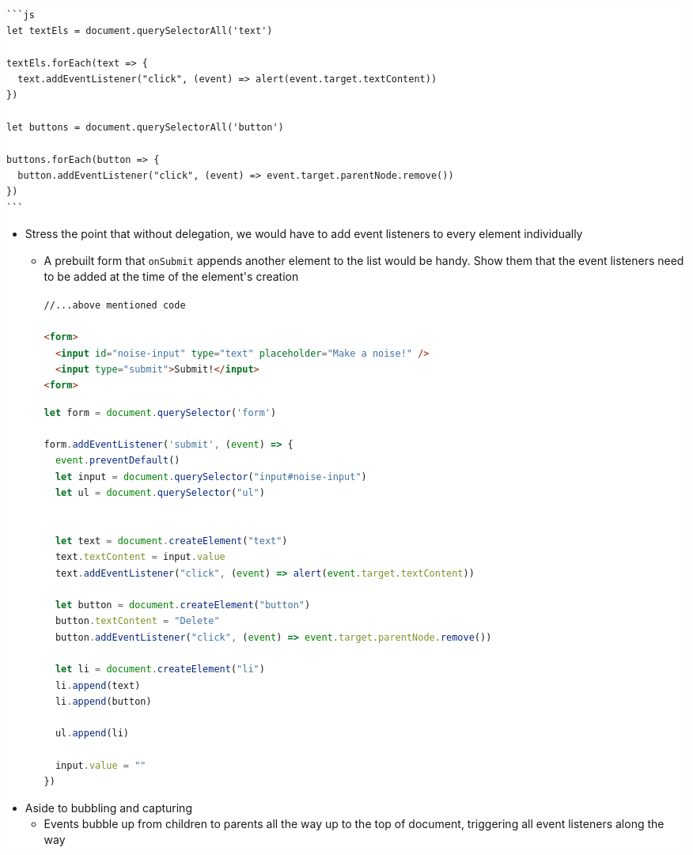     ```js
    let textEls = document.querySelectorAll('text')
    
    textEls.forEach(text => {
      text.addEventListener("click", (event) => alert(event.target.textContent))
    })
    
    let buttons = document.querySelectorAll('button')
    
    buttons.forEach(button => {
      button.addEventListener("click", (event) => event.target.parentNode.remove())
    })
    ```
* Stress the point that without delegation, we would have to add event listeners to every element individually
  * A prebuilt form that `onSubmit` appends another element to the list would be handy. Show them that the event listeners need to be added at the time of the element's creation 
      
    ```html
    //...above mentioned code
    
    <form>
      <input id="noise-input" type="text" placeholder="Make a noise!" />
      <input type="submit">Submit!</input>
    <form>
    ```
    ```js
    let form = document.querySelector('form')
    
    form.addEventListener('submit', (event) => {
      event.preventDefault()
      let input = document.querySelector("input#noise-input")
      let ul = document.querySelector("ul")
      
      
      let text = document.createElement("text")
      text.textContent = input.value
      text.addEventListener("click", (event) => alert(event.target.textContent))
      
      let button = document.createElement("button")
      button.textContent = "Delete"
      button.addEventListener("click", (event) => event.target.parentNode.remove())
      
      let li = document.createElement("li")
      li.append(text)
      li.append(button)
      
      ul.append(li)
      
      input.value = ""
    })
  
    ```
* Aside to bubbling and capturing
  * Events bubble up from children to parents all the way up to the top of document, triggering all event listeners along the way
  